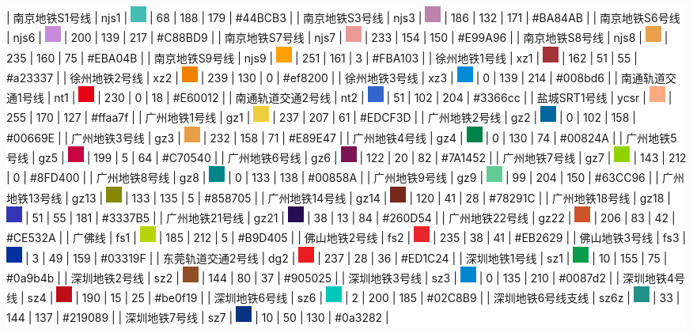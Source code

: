 | 南京地铁S1号线   | njs1  | <span style="display:inline-block;width:20px;height:20px;background-color:#44BCB3;"></span> | 68  | 188 | 179 | #44BCB3 |
| 南京地铁S3号线   | njs3  | <span style="display:inline-block;width:20px;height:20px;background-color:#BA84AB;"></span> | 186 | 132 | 171 | #BA84AB |
| 南京地铁S6号线   | njs6  | <span style="display:inline-block;width:20px;height:20px;background-color:#C88BD9;"></span> | 200 | 139 | 217 | #C88BD9 |
| 南京地铁S7号线   | njs7  | <span style="display:inline-block;width:20px;height:20px;background-color:#E99A96;"></span> | 233 | 154 | 150 | #E99A96 |
| 南京地铁S8号线   | njs8  | <span style="display:inline-block;width:20px;height:20px;background-color:#EBA04B;"></span> | 235 | 160 | 75  | #EBA04B |
| 南京地铁S9号线   | njs9  | <span style="display:inline-block;width:20px;height:20px;background-color:#FBA103;"></span> | 251 | 161 | 3   | #FBA103 |
| 徐州地铁1号线    | xz1   | <span style='display:inline-block;width:20px;height:20px;background-color:#a23337'></span>  | 162 | 51  | 55  | #a23337 |
| 徐州地铁2号线    | xz2   | <span style='display:inline-block;width:20px;height:20px;background-color:#ef8200'></span>  | 239 | 130 | 0   | #ef8200 |
| 徐州地铁3号线    | xz3   | <span style='display:inline-block;width:20px;height:20px;background-color:#008bd6'></span>  | 0   | 139 | 214 | #008bd6 |
| 南通轨道交通1号线  | nt1   | <span style='display:inline-block;width:20px;height:20px;background-color:#E60012'></span>  | 230 | 0   | 18  | #E60012 |
| 南通轨道交通2号线  | nt2   | <span style='display:inline-block;width:20px;height:20px;background-color:#3366cc'></span>  | 51  | 102 | 204 | #3366cc |
| 盐城SRT1号线   | ycsr  | <span style='display:inline-block;width:20px;height:20px;background-color:#ffaa7f'></span>  | 255 | 170 | 127 | #ffaa7f |
| 广州地铁1号线      | gz1   | <span style='display:inline-block;width:20px;height:20px;background-color:#EDCF3D'></span> | 237 | 207 | 61  | #EDCF3D |
| 广州地铁2号线      | gz2   | <span style='display:inline-block;width:20px;height:20px;background-color:#00669E'></span> | 0   | 102 | 158 | #00669E |
| 广州地铁3号线      | gz3   | <span style='display:inline-block;width:20px;height:20px;background-color:#E89E47'></span> | 232 | 158 | 71  | #E89E47 |
| 广州地铁4号线      | gz4   | <span style='display:inline-block;width:20px;height:20px;background-color:#00824A'></span> | 0   | 130 | 74  | #00824A |
| 广州地铁5号线      | gz5   | <span style='display:inline-block;width:20px;height:20px;background-color:#C70540'></span> | 199 | 5   | 64  | #C70540 |
| 广州地铁6号线      | gz6   | <span style='display:inline-block;width:20px;height:20px;background-color:#7A1452'></span> | 122 | 20  | 82  | #7A1452 |
| 广州地铁7号线      | gz7   | <span style='display:inline-block;width:20px;height:20px;background-color:#8FD400'></span> | 143 | 212 | 0   | #8FD400 |
| 广州地铁8号线      | gz8   | <span style='display:inline-block;width:20px;height:20px;background-color:#00858A'></span> | 0   | 133 | 138 | #00858A |
| 广州地铁9号线      | gz9   | <span style='display:inline-block;width:20px;height:20px;background-color:#63CC96'></span> | 99  | 204 | 150 | #63CC96 |
| 广州地铁13号线     | gz13  | <span style='display:inline-block;width:20px;height:20px;background-color:#858705'></span> | 133 | 135 | 5   | #858705 |
| 广州地铁14号线     | gz14  | <span style='display:inline-block;width:20px;height:20px;background-color:#78291C'></span> | 120 | 41  | 28  | #78291C |
| 广州地铁18号线     | gz18  | <span style='display:inline-block;width:20px;height:20px;background-color:#3337B5'></span> | 51  | 55  | 181 | #3337B5 |
| 广州地铁21号线     | gz21  | <span style='display:inline-block;width:20px;height:20px;background-color:#260D54'></span> | 38  | 13  | 84  | #260D54 |
| 广州地铁22号线     | gz22  | <span style='display:inline-block;width:20px;height:20px;background-color:#CE532A'></span> | 206 | 83  | 42  | #CE532A |
| 广佛线          | fs1   | <span style='display:inline-block;width:20px;height:20px;background-color:#B9D405'></span> | 185 | 212 | 5   | #B9D405 |
| 佛山地铁2号线      | fs2   | <span style='display:inline-block;width:20px;height:20px;background-color:#EB2629'></span> | 235 | 38  | 41  | #EB2629 |
| 佛山地铁3号线      | fs3   | <span style='display:inline-block;width:20px;height:20px;background-color:#03319F'></span> | 3   | 49  | 159 | #03319F |
| 东莞轨道交通2号线    | dg2   | <span style='display:inline-block;width:20px;height:20px;background-color:#ED1C24'></span> | 237 | 28  | 36  | #ED1C24 |
| 深圳地铁1号线      | sz1   | <span style='display:inline-block;width:20px;height:20px;background-color:#0a9b4b'></span> | 10  | 155 | 75  | #0a9b4b |
| 深圳地铁2号线      | sz2   | <span style='display:inline-block;width:20px;height:20px;background-color:#905025'></span> | 144 | 80  | 37  | #905025 |
| 深圳地铁3号线      | sz3   | <span style='display:inline-block;width:20px;height:20px;background-color:#0087d2'></span> | 0   | 135 | 210 | #0087d2 |
| 深圳地铁4号线      | sz4   | <span style='display:inline-block;width:20px;height:20px;background-color:#be0f19'></span> | 190 | 15  | 25  | #be0f19 |
| 深圳地铁6号线      | sz6   | <span style='display:inline-block;width:20px;height:20px;background-color:#02C8B9'></span> | 2   | 200 | 185 | #02C8B9 |
| 深圳地铁6号线支线    | sz6z  | <span style='display:inline-block;width:20px;height:20px;background-color:#219089'></span> | 33  | 144 | 137 | #219089 |
| 深圳地铁7号线      | sz7   | <span style='display:inline-block;width:20px;height:20px;background-color:#0a3282'></span> | 10  | 50  | 130 | #0a3282 |